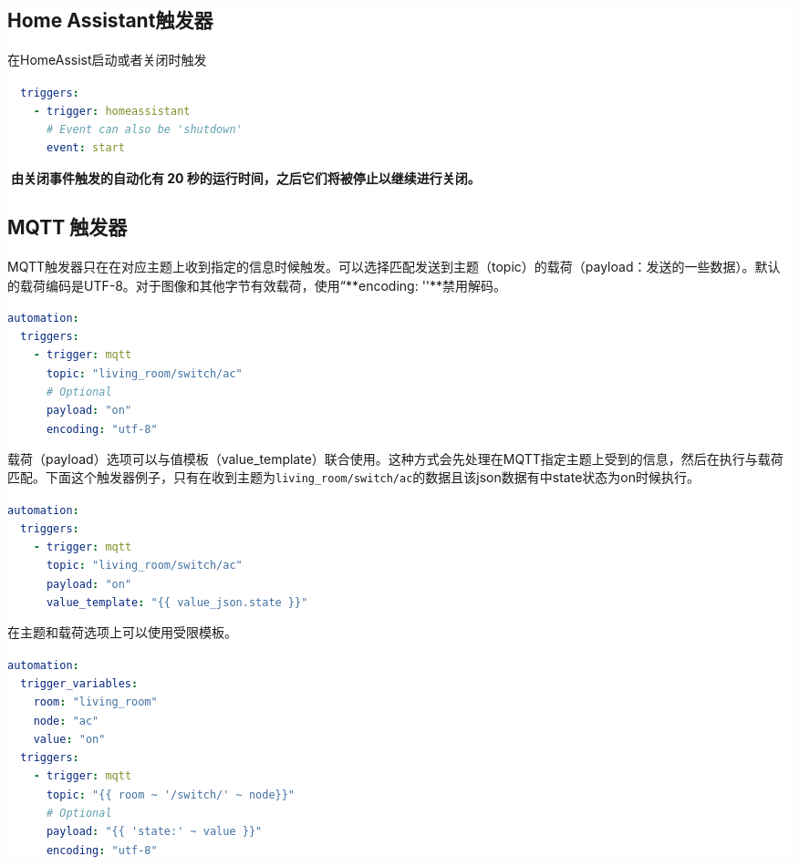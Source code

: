 ## Home Assistant触发器

在HomeAssist启动或者关闭时触发

```yml
  triggers:
    - trigger: homeassistant
      # Event can also be 'shutdown'
      event: start
```

​	**由关闭事件触发的自动化有 20 秒的运行时间，之后它们将被停止以继续进行关闭。**



## MQTT 触发器

MQTT触发器只在在对应主题上收到指定的信息时候触发。可以选择匹配发送到主题（topic）的载荷（payload：发送的一些数据）。默认的载荷编码是UTF-8。对于图像和其他字节有效载荷，使用“**encoding: ''**禁用解码。

```yml
automation:
  triggers:
    - trigger: mqtt
      topic: "living_room/switch/ac"
      # Optional
      payload: "on"
      encoding: "utf-8"
```

载荷（payload）选项可以与值模板（value_template）联合使用。这种方式会先处理在MQTT指定主题上受到的信息，然后在执行与载荷匹配。下面这个触发器例子，只有在收到主题为`living_room/switch/ac`的数据且该json数据有中state状态为on时候执行。

```yml
automation:
  triggers:
    - trigger: mqtt
      topic: "living_room/switch/ac"
      payload: "on"
      value_template: "{{ value_json.state }}"
```

在主题和载荷选项上可以使用受限模板。

```yml
automation:
  trigger_variables:
    room: "living_room"
    node: "ac"
    value: "on"
  triggers:
    - trigger: mqtt
      topic: "{{ room ~ '/switch/' ~ node}}"
      # Optional
      payload: "{{ 'state:' ~ value }}"
      encoding: "utf-8"
```
